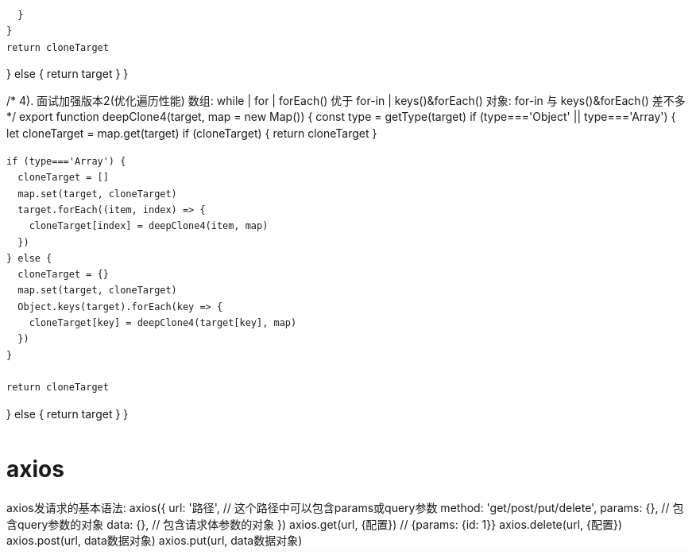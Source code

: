       }
    }
    return cloneTarget
  } else {
    return target
  }
}

/* 
4). 面试加强版本2(优化遍历性能)
    数组: while | for | forEach() 优于 for-in | keys()&forEach() 
    对象: for-in 与 keys()&forEach() 差不多
*/
export function deepClone4(target, map = new Map()) {
  const type = getType(target)
  if (type==='Object' || type==='Array') {
    let cloneTarget = map.get(target)
    if (cloneTarget) {
      return cloneTarget
    }

    if (type==='Array') {
      cloneTarget = []
      map.set(target, cloneTarget)
      target.forEach((item, index) => {
        cloneTarget[index] = deepClone4(item, map)
      })
    } else {
      cloneTarget = {}
      map.set(target, cloneTarget)
      Object.keys(target).forEach(key => {
        cloneTarget[key] = deepClone4(target[key], map)
      })
    }

    return cloneTarget
  } else {
    return target
  }
}

# axios
  axios发请求的基本语法:
		axios({
			url: '路径', // 这个路径中可以包含params或query参数
			method: 'get/post/put/delete',
			params: {}, // 包含query参数的对象
			data: {}, // 包含请求体参数的对象
		})
		axios.get(url, {配置})  // {params: {id: 1}}
		axios.delete(url, {配置})
		axios.post(url, data数据对象)
		axios.put(url, data数据对象)
